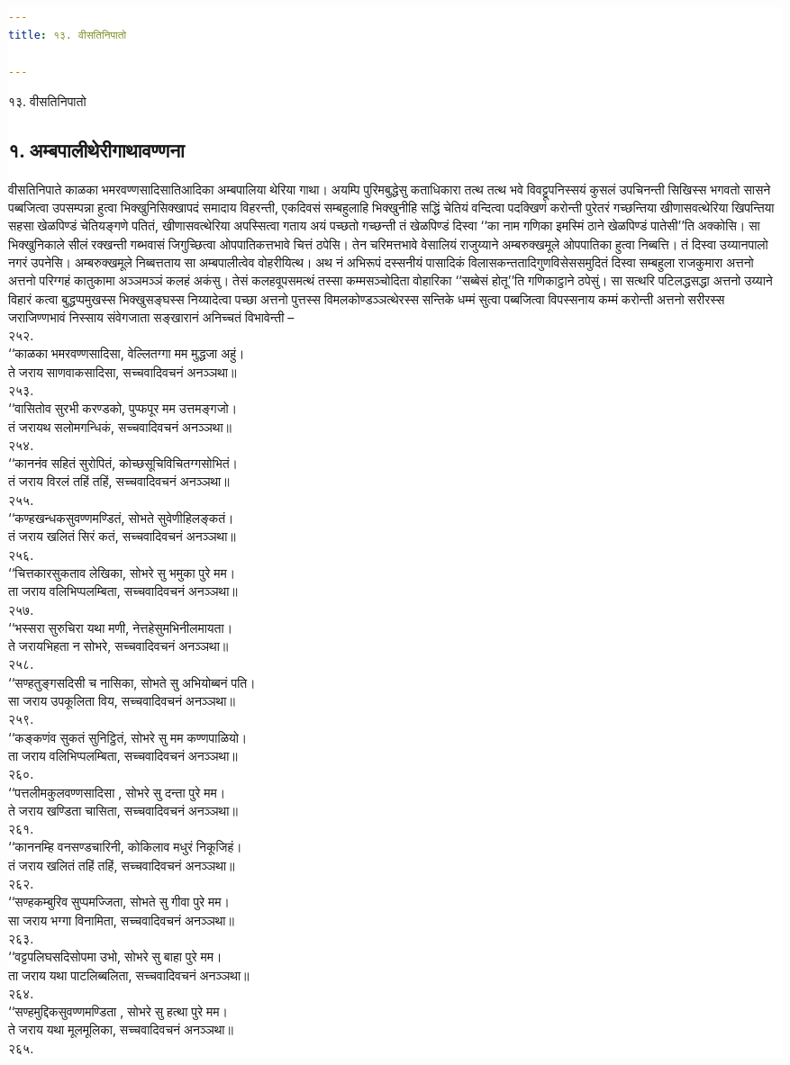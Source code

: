 ```yaml
---
title: १३. वीसतिनिपातो

---
```

१३. वीसतिनिपातो  


## १. अम्बपालीथेरीगाथावण्णना

वीसतिनिपाते काळका भमरवण्णसादिसातिआदिका अम्बपालिया थेरिया गाथा। अयम्पि पुरिमबुद्धेसु कताधिकारा तत्थ तत्थ भवे विवट्टूपनिस्सयं कुसलं उपचिनन्ती सिखिस्स भगवतो सासने पब्बजित्वा उपसम्पन्ना हुत्वा भिक्खुनिसिक्खापदं समादाय विहरन्ती, एकदिवसं सम्बहुलाहि भिक्खुनीहि सद्धिं चेतियं वन्दित्वा पदक्खिणं करोन्ती पुरेतरं गच्छन्तिया खीणासवत्थेरिया खिपन्तिया सहसा खेळपिण्डं चेतियङ्गणे पतितं, खीणासवत्थेरिया अपस्सित्वा गताय अयं पच्छतो गच्छन्ती तं खेळपिण्डं दिस्वा ‘‘का नाम गणिका इमस्मिं ठाने खेळपिण्डं पातेसी’’ति अक्कोसि। सा भिक्खुनिकाले सीलं रक्खन्ती गब्भवासं जिगुच्छित्वा ओपपातिकत्तभावे चित्तं ठपेसि। तेन चरिमत्तभावे वेसालियं राजुय्याने अम्बरुक्खमूले ओपपातिका हुत्वा निब्बत्ति। तं दिस्वा उय्यानपालो नगरं उपनेसि। अम्बरुक्खमूले निब्बत्तताय सा अम्बपालीत्वेव वोहरीयित्थ। अथ नं अभिरूपं दस्सनीयं पासादिकं विलासकन्ततादिगुणविसेससमुदितं दिस्वा सम्बहुला राजकुमारा अत्तनो अत्तनो परिग्गहं कातुकामा अञ्ञमञ्ञं कलहं अकंसु। तेसं कलहवूपसमत्थं तस्सा कम्मसञ्चोदिता वोहारिका ‘‘सब्बेसं होतू’’ति गणिकाट्ठाने ठपेसुं। सा सत्थरि पटिलद्धसद्धा अत्तनो उय्याने विहारं कत्वा बुद्धप्पमुखस्स भिक्खुसङ्घस्स निय्यादेत्वा पच्छा अत्तनो पुत्तस्स विमलकोण्डञ्ञत्थेरस्स सन्तिके धम्मं सुत्वा पब्बजित्वा विपस्सनाय कम्मं करोन्ती अत्तनो सरीरस्स जराजिण्णभावं निस्साय संवेगजाता सङ्खारानं अनिच्चतं विभावेन्ती –  
२५२.  
‘‘काळका भमरवण्णसादिसा, वेल्लितग्गा मम मुद्धजा अहुं।  
ते जराय साणवाकसादिसा, सच्चवादिवचनं अनञ्ञथा॥  
२५३.  
‘‘वासितोव सुरभी करण्डको, पुप्फपूर मम उत्तमङ्गजो।  
तं जरायथ सलोमगन्धिकं, सच्चवादिवचनं अनञ्ञथा॥  
२५४.  
‘‘काननंव सहितं सुरोपितं, कोच्छसूचिविचितग्गसोभितं।  
तं जराय विरलं तहिं तहिं, सच्चवादिवचनं अनञ्ञथा॥  
२५५.  
‘‘कण्हखन्धकसुवण्णमण्डितं, सोभते सुवेणीहिलङ्कतं।  
तं जराय खलितं सिरं कतं, सच्चवादिवचनं अनञ्ञथा॥  
२५६.  
‘‘चित्तकारसुकताव लेखिका, सोभरे सु भमुका पुरे मम।  
ता जराय वलिभिप्पलम्बिता, सच्चवादिवचनं अनञ्ञथा॥  
२५७.  
‘‘भस्सरा सुरुचिरा यथा मणी, नेत्तहेसुमभिनीलमायता।  
ते जरायभिहता न सोभरे, सच्चवादिवचनं अनञ्ञथा॥  
२५८.  
‘‘सण्हतुङ्गसदिसी च नासिका, सोभते सु अभियोब्बनं पति।  
सा जराय उपकूलिता विय, सच्चवादिवचनं अनञ्ञथा॥  
२५९.  
‘‘कङ्कणंव सुकतं सुनिट्ठितं, सोभरे सु मम कण्णपाळियो।  
ता जराय वलिभिप्पलम्बिता, सच्चवादिवचनं अनञ्ञथा॥  
२६०.  
‘‘पत्तलीमकुलवण्णसादिसा , सोभरे सु दन्ता पुरे मम।  
ते जराय खण्डिता चासिता, सच्चवादिवचनं अनञ्ञथा॥  
२६१.  
‘‘काननम्हि वनसण्डचारिनी, कोकिलाव मधुरं निकूजिहं।  
तं जराय खलितं तहिं तहिं, सच्चवादिवचनं अनञ्ञथा॥  
२६२.  
‘‘सण्हकम्बुरिव सुप्पमज्जिता, सोभते सु गीवा पुरे मम।  
सा जराय भग्गा विनामिता, सच्चवादिवचनं अनञ्ञथा॥  
२६३.  
‘‘वट्टपलिघसदिसोपमा उभो, सोभरे सु बाहा पुरे मम।  
ता जराय यथा पाटलिब्बलिता, सच्चवादिवचनं अनञ्ञथा॥  
२६४.  
‘‘सण्हमुद्दिकसुवण्णमण्डिता , सोभरे सु हत्था पुरे मम।  
ते जराय यथा मूलमूलिका, सच्चवादिवचनं अनञ्ञथा॥  
२६५.  